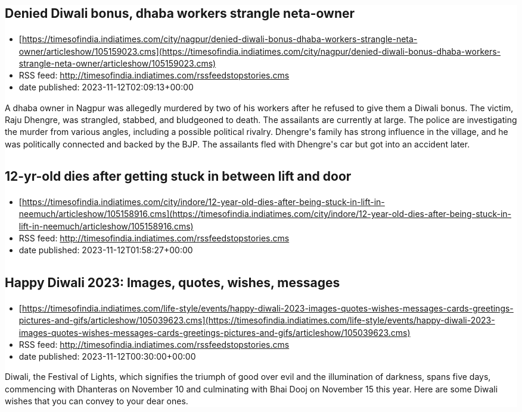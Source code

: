 ## Denied Diwali bonus, dhaba workers strangle neta-owner
 - [https://timesofindia.indiatimes.com/city/nagpur/denied-diwali-bonus-dhaba-workers-strangle-neta-owner/articleshow/105159023.cms](https://timesofindia.indiatimes.com/city/nagpur/denied-diwali-bonus-dhaba-workers-strangle-neta-owner/articleshow/105159023.cms)
 - RSS feed: http://timesofindia.indiatimes.com/rssfeedstopstories.cms
 - date published: 2023-11-12T02:09:13+00:00

A dhaba owner in Nagpur was allegedly murdered by two of his workers after he refused to give them a Diwali bonus. The victim, Raju Dhengre, was strangled, stabbed, and bludgeoned to death. The assailants are currently at large. The police are investigating the murder from various angles, including a possible political rivalry. Dhengre's family has strong influence in the village, and he was politically connected and backed by the BJP. The assailants fled with Dhengre's car but got into an accident later.

## 12-yr-old dies after getting stuck in between lift and door
 - [https://timesofindia.indiatimes.com/city/indore/12-year-old-dies-after-being-stuck-in-lift-in-neemuch/articleshow/105158916.cms](https://timesofindia.indiatimes.com/city/indore/12-year-old-dies-after-being-stuck-in-lift-in-neemuch/articleshow/105158916.cms)
 - RSS feed: http://timesofindia.indiatimes.com/rssfeedstopstories.cms
 - date published: 2023-11-12T01:58:27+00:00



## Happy Diwali 2023: Images, quotes, wishes, messages
 - [https://timesofindia.indiatimes.com/life-style/events/happy-diwali-2023-images-quotes-wishes-messages-cards-greetings-pictures-and-gifs/articleshow/105039623.cms](https://timesofindia.indiatimes.com/life-style/events/happy-diwali-2023-images-quotes-wishes-messages-cards-greetings-pictures-and-gifs/articleshow/105039623.cms)
 - RSS feed: http://timesofindia.indiatimes.com/rssfeedstopstories.cms
 - date published: 2023-11-12T00:30:00+00:00

Diwali, the Festival of Lights, which signifies the triumph of good over evil and the illumination of darkness, spans five days, commencing with Dhanteras on November 10 and culminating with Bhai Dooj on November 15 this year. Here are some Diwali wishes that you can convey to your dear ones.


